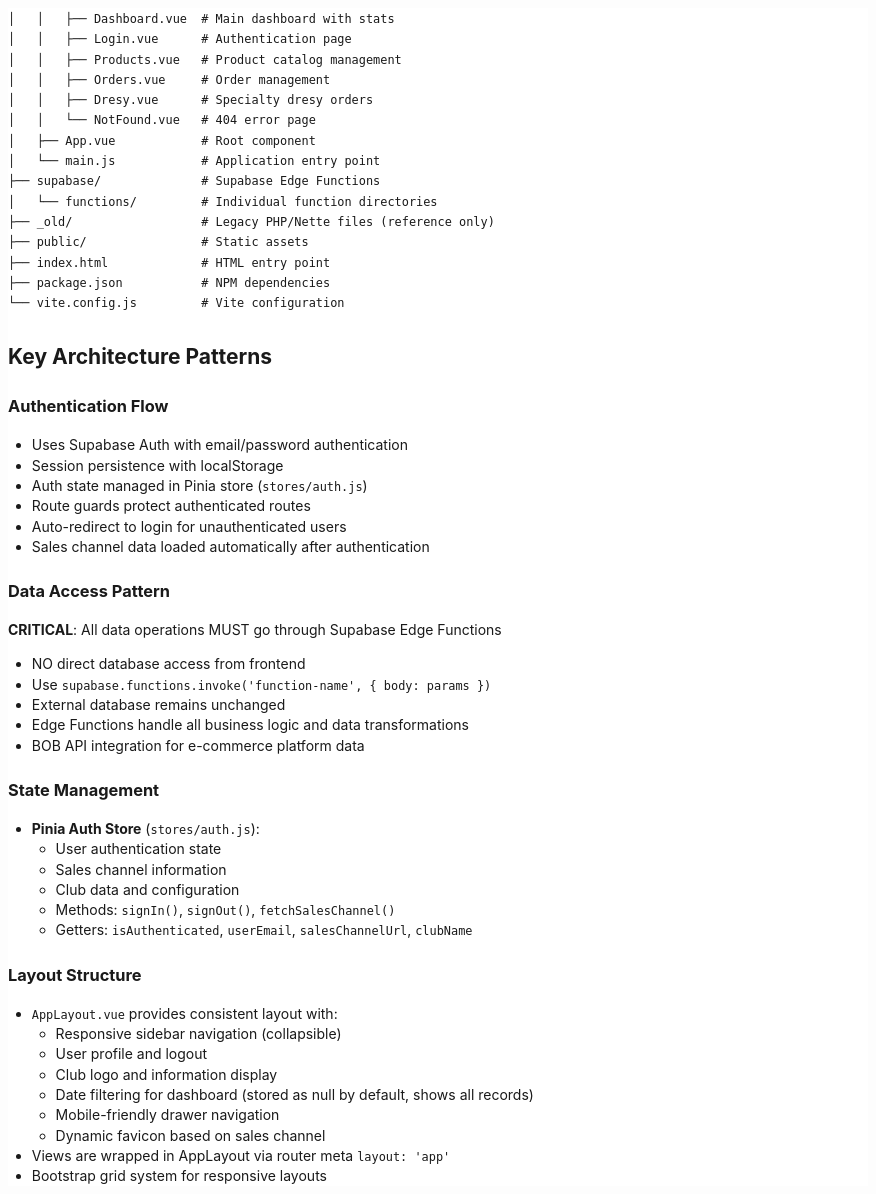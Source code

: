```
│   │   ├── Dashboard.vue  # Main dashboard with stats
│   │   ├── Login.vue      # Authentication page
│   │   ├── Products.vue   # Product catalog management
│   │   ├── Orders.vue     # Order management
│   │   ├── Dresy.vue      # Specialty dresy orders
│   │   └── NotFound.vue   # 404 error page
│   ├── App.vue            # Root component
│   └── main.js            # Application entry point
├── supabase/              # Supabase Edge Functions
│   └── functions/         # Individual function directories
├── _old/                  # Legacy PHP/Nette files (reference only)
├── public/                # Static assets
├── index.html             # HTML entry point
├── package.json           # NPM dependencies
└── vite.config.js         # Vite configuration
```

## Key Architecture Patterns

### Authentication Flow
- Uses Supabase Auth with email/password authentication
- Session persistence with localStorage
- Auth state managed in Pinia store (`stores/auth.js`)
- Route guards protect authenticated routes
- Auto-redirect to login for unauthenticated users
- Sales channel data loaded automatically after authentication

### Data Access Pattern
**CRITICAL**: All data operations MUST go through Supabase Edge Functions
- NO direct database access from frontend
- Use `supabase.functions.invoke('function-name', { body: params })`
- External database remains unchanged
- Edge Functions handle all business logic and data transformations
- BOB API integration for e-commerce platform data

### State Management
- **Pinia Auth Store** (`stores/auth.js`):
  - User authentication state
  - Sales channel information
  - Club data and configuration
  - Methods: `signIn()`, `signOut()`, `fetchSalesChannel()`
  - Getters: `isAuthenticated`, `userEmail`, `salesChannelUrl`, `clubName`

### Layout Structure
- `AppLayout.vue` provides consistent layout with:
  - Responsive sidebar navigation (collapsible)
  - User profile and logout
  - Club logo and information display
  - Date filtering for dashboard (stored as null by default, shows all records)
  - Mobile-friendly drawer navigation
  - Dynamic favicon based on sales channel
- Views are wrapped in AppLayout via router meta `layout: 'app'`
- Bootstrap grid system for responsive layouts
